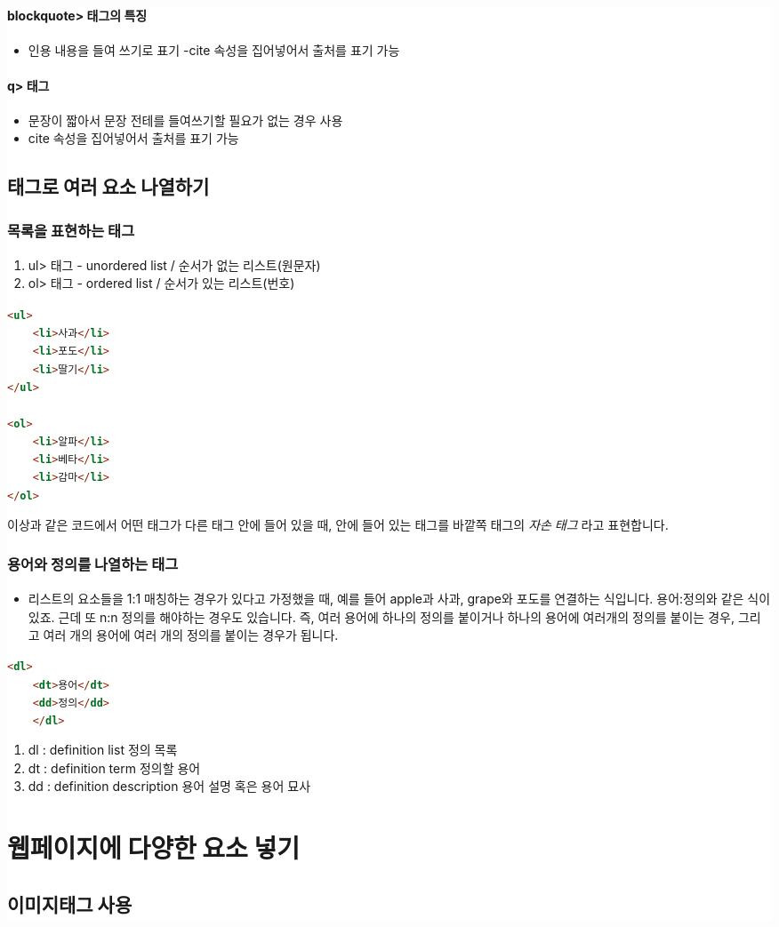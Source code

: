 #### &it;blockquote&gt; 태그의 특징
- 인용 내용을 들여 쓰기로 표기
-cite 속성을 집어넣어서 출처를 표기 가능

#### &it;q&gt; 태그
- 문장이 짧아서 문장 전테를 들여쓰기할 필요가 없는 경우 사용
- cite 속성을 집어넣어서 출처를 표기 가능

## 태그로 여러 요소 나열하기

### 목록을 표현하는 태그
1. &it;ul&gt; 태그 - unordered list / 순서가 없는 리스트(원문자)
2. &it;ol&gt; 태그 - ordered list / 순서가 있는 리스트(번호)

```html
<ul>
    <li>사과</li>
    <li>포도</li>
    <li>딸기</li>
</ul>

<ol>
    <li>알파</li>
    <li>베타</li>
    <li>감마</li>
</ol>
```
이상과 같은 코드에서 어떤 태그가 다른 태그 안에 들어 있을 때,
안에 들어 있는 태그를 바깥쪽 태그의 _자손 태그_ 라고 표현합니다.

### 용어와 정의를 나열하는 태그
- 리스트의 요소들을 1:1 매칭하는 경우가 있다고 가정했을 때,
  예를 들어 apple과 사과, grape와 포도를 연결하는 식입니다.
  용어:정의와 같은 식이 있죠. 근데 또 n:n 정의를 해야하는 경우도 있습니다.
  즉, 여러 용어에 하나의 정의를 붙이거나 하나의 용어에 여러개의 정의를 붙이는 경우,
  그리고 여러 개의 용어에 여러 개의 정의를 붙이는 경우가 됩니다.

```html
<dl>
    <dt>용어</dt>
    <dd>정의</dd>
    </dl>
```
1. dl : definition list 정의 목록
2. dt : definition term 정의할 용어
3. dd : definition description 용어 설명 혹은 용어 묘사

# 웹페이지에 다양한 요소 넣기

## 이미지태그 사용

